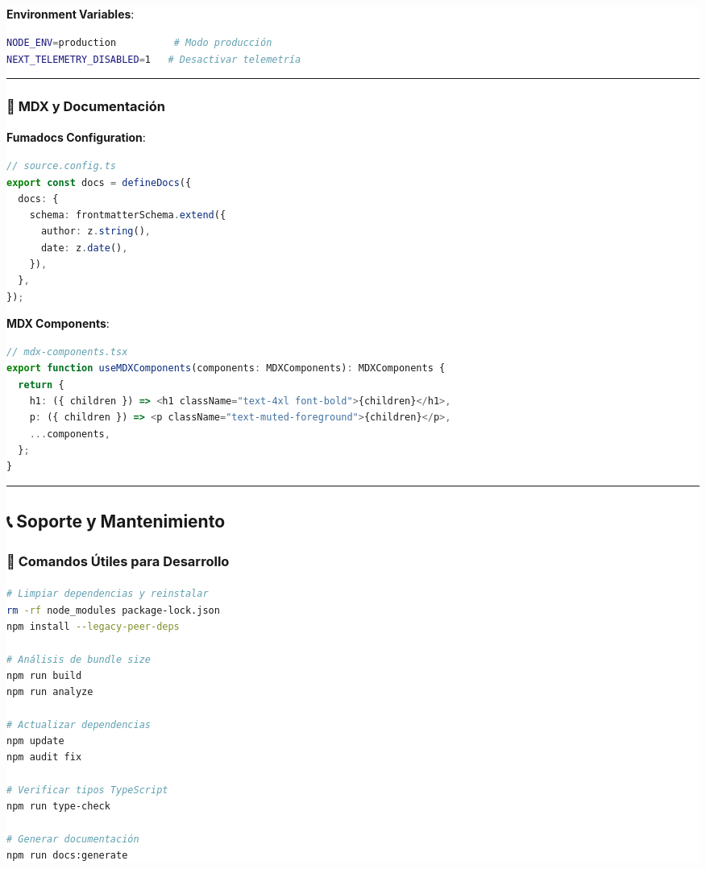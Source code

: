 **Environment Variables**:
```bash
NODE_ENV=production          # Modo producción
NEXT_TELEMETRY_DISABLED=1   # Desactivar telemetría
```

---

### 📖 **MDX y Documentación**

**Fumadocs Configuration**:
```typescript
// source.config.ts
export const docs = defineDocs({
  docs: {
    schema: frontmatterSchema.extend({
      author: z.string(),
      date: z.date(),
    }),
  },
});
```

**MDX Components**:
```typescript
// mdx-components.tsx
export function useMDXComponents(components: MDXComponents): MDXComponents {
  return {
    h1: ({ children }) => <h1 className="text-4xl font-bold">{children}</h1>,
    p: ({ children }) => <p className="text-muted-foreground">{children}</p>,
    ...components,
  };
}
```

---

## 📞 **Soporte y Mantenimiento**

### 🔧 **Comandos Útiles para Desarrollo**

```bash
# Limpiar dependencias y reinstalar
rm -rf node_modules package-lock.json
npm install --legacy-peer-deps

# Análisis de bundle size
npm run build
npm run analyze

# Actualizar dependencias
npm update
npm audit fix

# Verificar tipos TypeScript
npm run type-check

# Generar documentación
npm run docs:generate
```
